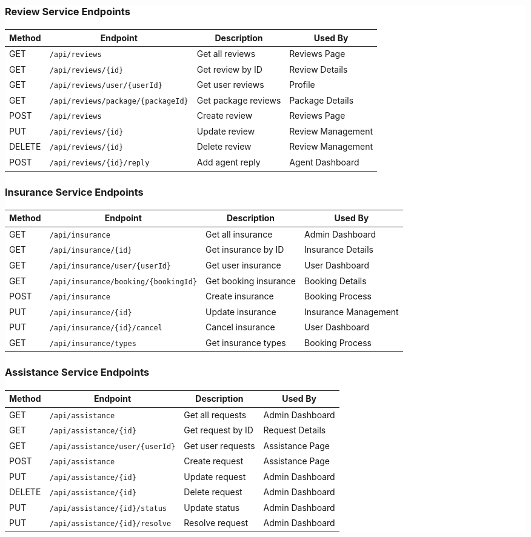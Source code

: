 ### Review Service Endpoints

| Method | Endpoint | Description | Used By |
|--------|----------|-------------|---------|
| GET | `/api/reviews` | Get all reviews | Reviews Page |
| GET | `/api/reviews/{id}` | Get review by ID | Review Details |
| GET | `/api/reviews/user/{userId}` | Get user reviews | Profile |
| GET | `/api/reviews/package/{packageId}` | Get package reviews | Package Details |
| POST | `/api/reviews` | Create review | Reviews Page |
| PUT | `/api/reviews/{id}` | Update review | Review Management |
| DELETE | `/api/reviews/{id}` | Delete review | Review Management |
| POST | `/api/reviews/{id}/reply` | Add agent reply | Agent Dashboard |

### Insurance Service Endpoints

| Method | Endpoint | Description | Used By |
|--------|----------|-------------|---------|
| GET | `/api/insurance` | Get all insurance | Admin Dashboard |
| GET | `/api/insurance/{id}` | Get insurance by ID | Insurance Details |
| GET | `/api/insurance/user/{userId}` | Get user insurance | User Dashboard |
| GET | `/api/insurance/booking/{bookingId}` | Get booking insurance | Booking Details |
| POST | `/api/insurance` | Create insurance | Booking Process |
| PUT | `/api/insurance/{id}` | Update insurance | Insurance Management |
| PUT | `/api/insurance/{id}/cancel` | Cancel insurance | User Dashboard |
| GET | `/api/insurance/types` | Get insurance types | Booking Process |

### Assistance Service Endpoints

| Method | Endpoint | Description | Used By |
|--------|----------|-------------|---------|
| GET | `/api/assistance` | Get all requests | Admin Dashboard |
| GET | `/api/assistance/{id}` | Get request by ID | Request Details |
| GET | `/api/assistance/user/{userId}` | Get user requests | Assistance Page |
| POST | `/api/assistance` | Create request | Assistance Page |
| PUT | `/api/assistance/{id}` | Update request | Admin Dashboard |
| DELETE | `/api/assistance/{id}` | Delete request | Admin Dashboard |
| PUT | `/api/assistance/{id}/status` | Update status | Admin Dashboard |
| PUT | `/api/assistance/{id}/resolve` | Resolve request | Admin Dashboard |
